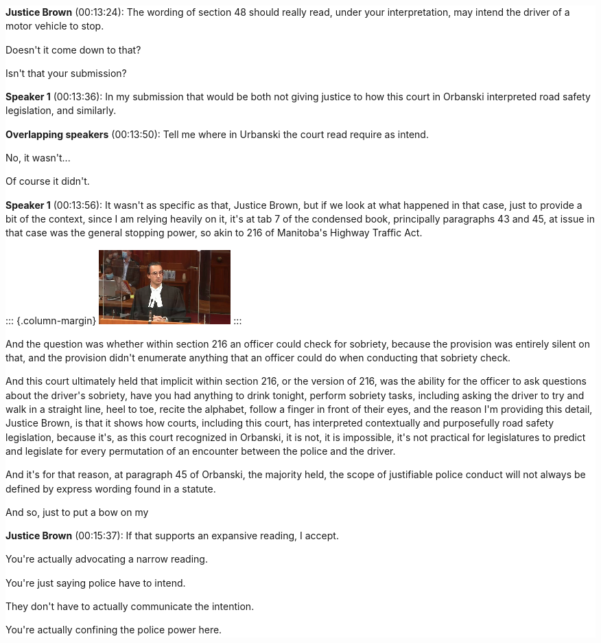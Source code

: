 **Justice Brown** (00:13:24): The wording of section 48 should really read, under your interpretation, may intend the driver of a motor vehicle to stop.

Doesn't it come down to that?

Isn't that your submission?

**Speaker 1** (00:13:36): In my submission that would be both not giving justice to how this court in Orbanski interpreted road safety legislation, and similarly.

**Overlapping speakers** (00:13:50): Tell me where in Urbanski the court read require as intend.

No, it wasn't...

Of course it didn't.

**Speaker 1** (00:13:56): It wasn't as specific as that, Justice Brown, but if we look at what happened in that case, just to provide a bit of the context, since I am relying heavily on it, it's at tab 7 of the condensed book, principally paragraphs 43 and 45, at issue in that case was the general stopping power, so akin to 216 of Manitoba's Highway Traffic Act.

::: {.column-margin}
![](887.png)
:::

And the question was whether within section 216 an officer could check for sobriety, because the provision was entirely silent on that, and the provision didn't enumerate anything that an officer could do when conducting that sobriety check.

And this court ultimately held that implicit within section 216, or the version of 216, was the ability for the officer to ask questions about the driver's sobriety, have you had anything to drink tonight, perform sobriety tasks, including asking the driver to try and walk in a straight line, heel to toe, recite the alphabet, follow a finger in front of their eyes, and the reason I'm providing this detail, Justice Brown, is that it shows how courts, including this court, has interpreted contextually and purposefully road safety legislation, because it's, as this court recognized in Orbanski, it is not, it is impossible, it's not practical for legislatures to predict and legislate for every permutation of an encounter between the police and the driver.

And it's for that reason, at paragraph 45 of Orbanski, the majority held, the scope of justifiable police conduct will not always be defined by express wording found in a statute.

And so, just to put a bow on my

**Justice Brown** (00:15:37): If that supports an expansive reading, I accept.

You're actually advocating a narrow reading.

You're just saying police have to intend.

They don't have to actually communicate the intention.

You're actually confining the police power here.
